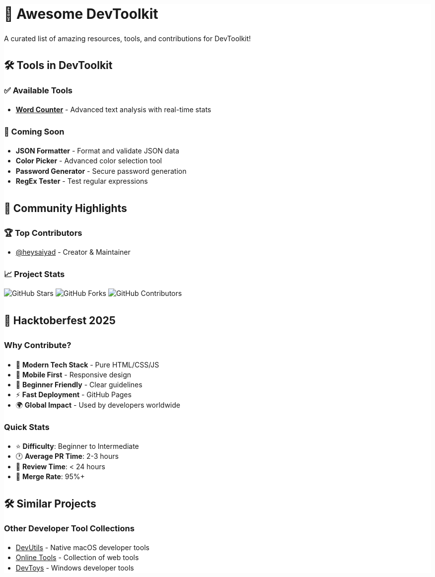 # 🚀 Awesome DevToolkit

A curated list of amazing resources, tools, and contributions for DevToolkit!

## 🛠️ Tools in DevToolkit

### ✅ Available Tools
- **[Word Counter](tools/word-counter/)** - Advanced text analysis with real-time stats

### 🚧 Coming Soon
- **JSON Formatter** - Format and validate JSON data
- **Color Picker** - Advanced color selection tool
- **Password Generator** - Secure password generation
- **RegEx Tester** - Test regular expressions

## 🌟 Community Highlights

### 🏆 Top Contributors
- [@heysaiyad](https://github.com/heysaiyad) - Creator & Maintainer

### 📈 Project Stats
![GitHub Stars](https://img.shields.io/github/stars/heysaiyad/dev-toolkit?style=social)
![GitHub Forks](https://img.shields.io/github/forks/heysaiyad/dev-toolkit?style=social)
![GitHub Contributors](https://img.shields.io/github/contributors/heysaiyad/dev-toolkit)

## 🎯 Hacktoberfest 2025

### Why Contribute?
- 🎨 **Modern Tech Stack** - Pure HTML/CSS/JS
- 📱 **Mobile First** - Responsive design
- 🔧 **Beginner Friendly** - Clear guidelines
- ⚡ **Fast Deployment** - GitHub Pages
- 🌍 **Global Impact** - Used by developers worldwide

### Quick Stats
- ⭐ **Difficulty**: Beginner to Intermediate
- 🕐 **Average PR Time**: 2-3 hours
- 🔄 **Review Time**: < 24 hours
- 🎉 **Merge Rate**: 95%+

## 🛠️ Similar Projects

### Other Developer Tool Collections
- [DevUtils](https://devutils.app/) - Native macOS developer tools
- [Online Tools](https://online-tools.netlify.app/) - Collection of web tools
- [DevToys](https://devtoys.app/) - Windows developer tools
